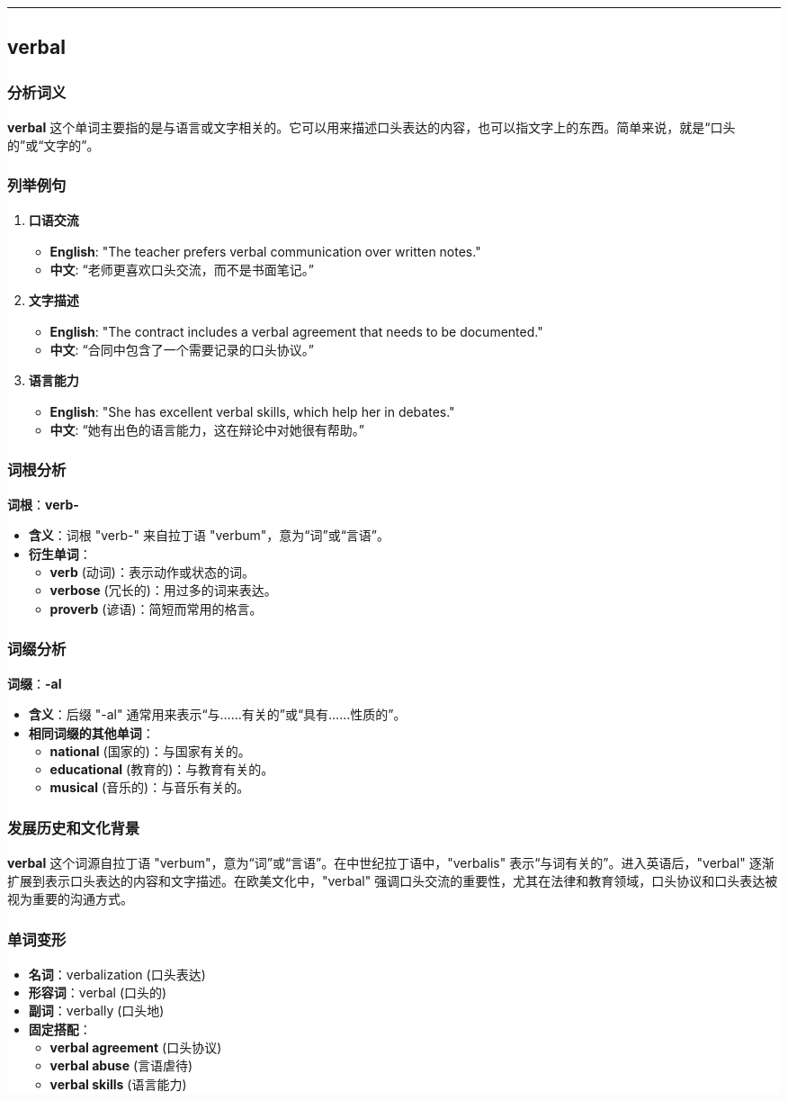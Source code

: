 
---------------
## verbal
### 分析词义

**verbal** 这个单词主要指的是与语言或文字相关的。它可以用来描述口头表达的内容，也可以指文字上的东西。简单来说，就是“口头的”或“文字的”。

### 列举例句

1. **口语交流**
   - **English**: "The teacher prefers verbal communication over written notes."
   - **中文**: “老师更喜欢口头交流，而不是书面笔记。”

2. **文字描述**
   - **English**: "The contract includes a verbal agreement that needs to be documented."
   - **中文**: “合同中包含了一个需要记录的口头协议。”

3. **语言能力**
   - **English**: "She has excellent verbal skills, which help her in debates."
   - **中文**: “她有出色的语言能力，这在辩论中对她很有帮助。”

### 词根分析

**词根**：**verb-**
- **含义**：词根 "verb-" 来自拉丁语 "verbum"，意为“词”或“言语”。
- **衍生单词**：
  - **verb** (动词)：表示动作或状态的词。
  - **verbose** (冗长的)：用过多的词来表达。
  - **proverb** (谚语)：简短而常用的格言。

### 词缀分析

**词缀**：**-al**
- **含义**：后缀 "-al" 通常用来表示“与……有关的”或“具有……性质的”。
- **相同词缀的其他单词**：
  - **national** (国家的)：与国家有关的。
  - **educational** (教育的)：与教育有关的。
  - **musical** (音乐的)：与音乐有关的。

### 发展历史和文化背景

**verbal** 这个词源自拉丁语 "verbum"，意为“词”或“言语”。在中世纪拉丁语中，"verbalis" 表示“与词有关的”。进入英语后，"verbal" 逐渐扩展到表示口头表达的内容和文字描述。在欧美文化中，"verbal" 强调口头交流的重要性，尤其在法律和教育领域，口头协议和口头表达被视为重要的沟通方式。

### 单词变形

- **名词**：verbalization (口头表达)
- **形容词**：verbal (口头的)
- **副词**：verbally (口头地)
- **固定搭配**：
  - **verbal agreement** (口头协议)
  - **verbal abuse** (言语虐待)
  - **verbal skills** (语言能力)
